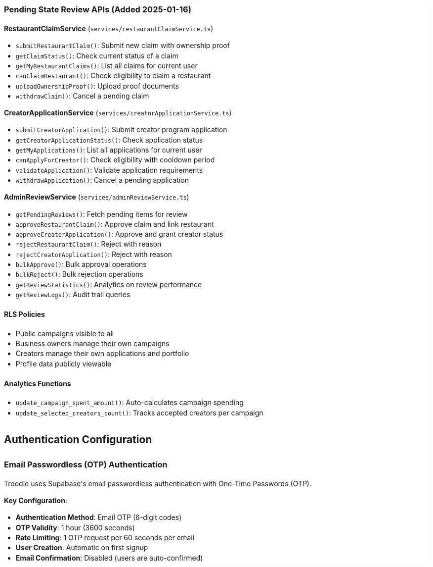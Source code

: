 ### Pending State Review APIs (Added 2025-01-16)

**RestaurantClaimService** (`services/restaurantClaimService.ts`)
- `submitRestaurantClaim()`: Submit new claim with ownership proof
- `getClaimStatus()`: Check current status of a claim
- `getMyRestaurantClaims()`: List all claims for current user
- `canClaimRestaurant()`: Check eligibility to claim a restaurant
- `uploadOwnershipProof()`: Upload proof documents
- `withdrawClaim()`: Cancel a pending claim

**CreatorApplicationService** (`services/creatorApplicationService.ts`)
- `submitCreatorApplication()`: Submit creator program application
- `getCreatorApplicationStatus()`: Check application status
- `getMyApplications()`: List all applications for current user
- `canApplyForCreator()`: Check eligibility with cooldown period
- `validateApplication()`: Validate application requirements
- `withdrawApplication()`: Cancel a pending application

**AdminReviewService** (`services/adminReviewService.ts`)
- `getPendingReviews()`: Fetch pending items for review
- `approveRestaurantClaim()`: Approve claim and link restaurant
- `approveCreatorApplication()`: Approve and grant creator status
- `rejectRestaurantClaim()`: Reject with reason
- `rejectCreatorApplication()`: Reject with reason
- `bulkApprove()`: Bulk approval operations
- `bulkReject()`: Bulk rejection operations
- `getReviewStatistics()`: Analytics on review performance
- `getReviewLogs()`: Audit trail queries

#### RLS Policies
- Public campaigns visible to all
- Business owners manage their own campaigns
- Creators manage their own applications and portfolio
- Profile data publicly viewable

#### Analytics Functions
- `update_campaign_spent_amount()`: Auto-calculates campaign spending
- `update_selected_creators_count()`: Tracks accepted creators per campaign

## Authentication Configuration

### Email Passwordless (OTP) Authentication

Troodie uses Supabase's email passwordless authentication with One-Time Passwords (OTP).

**Key Configuration**:
- **Authentication Method**: Email OTP (6-digit codes)
- **OTP Validity**: 1 hour (3600 seconds)
- **Rate Limiting**: 1 OTP request per 60 seconds per email
- **User Creation**: Automatic on first signup
- **Email Confirmation**: Disabled (users are auto-confirmed)
